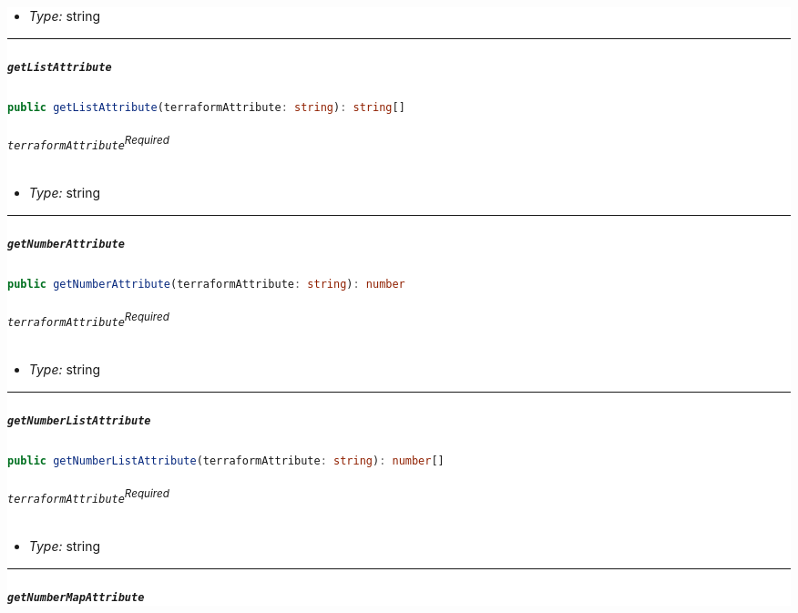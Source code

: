- *Type:* string

---

##### `getListAttribute` <a name="getListAttribute" id="@cdktf/provider-azurerm.dataFactoryFlowletDataFlow.DataFactoryFlowletDataFlow.getListAttribute"></a>

```typescript
public getListAttribute(terraformAttribute: string): string[]
```

###### `terraformAttribute`<sup>Required</sup> <a name="terraformAttribute" id="@cdktf/provider-azurerm.dataFactoryFlowletDataFlow.DataFactoryFlowletDataFlow.getListAttribute.parameter.terraformAttribute"></a>

- *Type:* string

---

##### `getNumberAttribute` <a name="getNumberAttribute" id="@cdktf/provider-azurerm.dataFactoryFlowletDataFlow.DataFactoryFlowletDataFlow.getNumberAttribute"></a>

```typescript
public getNumberAttribute(terraformAttribute: string): number
```

###### `terraformAttribute`<sup>Required</sup> <a name="terraformAttribute" id="@cdktf/provider-azurerm.dataFactoryFlowletDataFlow.DataFactoryFlowletDataFlow.getNumberAttribute.parameter.terraformAttribute"></a>

- *Type:* string

---

##### `getNumberListAttribute` <a name="getNumberListAttribute" id="@cdktf/provider-azurerm.dataFactoryFlowletDataFlow.DataFactoryFlowletDataFlow.getNumberListAttribute"></a>

```typescript
public getNumberListAttribute(terraformAttribute: string): number[]
```

###### `terraformAttribute`<sup>Required</sup> <a name="terraformAttribute" id="@cdktf/provider-azurerm.dataFactoryFlowletDataFlow.DataFactoryFlowletDataFlow.getNumberListAttribute.parameter.terraformAttribute"></a>

- *Type:* string

---

##### `getNumberMapAttribute` <a name="getNumberMapAttribute" id="@cdktf/provider-azurerm.dataFactoryFlowletDataFlow.DataFactoryFlowletDataFlow.getNumberMapAttribute"></a>

